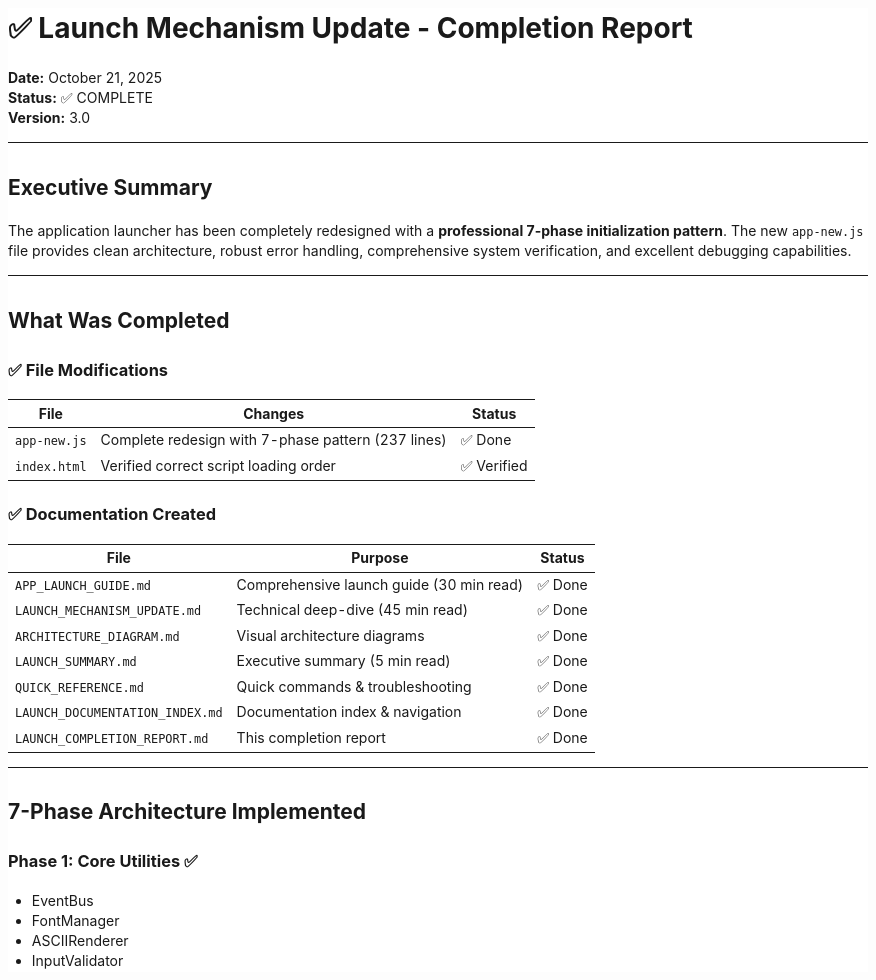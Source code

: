 # ✅ Launch Mechanism Update - Completion Report

**Date:** October 21, 2025  
**Status:** ✅ COMPLETE  
**Version:** 3.0  

---

## Executive Summary

The application launcher has been completely redesigned with a **professional 7-phase initialization pattern**. The new `app-new.js` file provides clean architecture, robust error handling, comprehensive system verification, and excellent debugging capabilities.

---

## What Was Completed

### ✅ File Modifications

| File | Changes | Status |
|------|---------|--------|
| `app-new.js` | Complete redesign with 7-phase pattern (237 lines) | ✅ Done |
| `index.html` | Verified correct script loading order | ✅ Verified |

### ✅ Documentation Created

| File | Purpose | Status |
|------|---------|--------|
| `APP_LAUNCH_GUIDE.md` | Comprehensive launch guide (30 min read) | ✅ Done |
| `LAUNCH_MECHANISM_UPDATE.md` | Technical deep-dive (45 min read) | ✅ Done |
| `ARCHITECTURE_DIAGRAM.md` | Visual architecture diagrams | ✅ Done |
| `LAUNCH_SUMMARY.md` | Executive summary (5 min read) | ✅ Done |
| `QUICK_REFERENCE.md` | Quick commands & troubleshooting | ✅ Done |
| `LAUNCH_DOCUMENTATION_INDEX.md` | Documentation index & navigation | ✅ Done |
| `LAUNCH_COMPLETION_REPORT.md` | This completion report | ✅ Done |

---

## 7-Phase Architecture Implemented

### Phase 1: Core Utilities ✅
- EventBus
- FontManager
- ASCIIRenderer
- InputValidator
